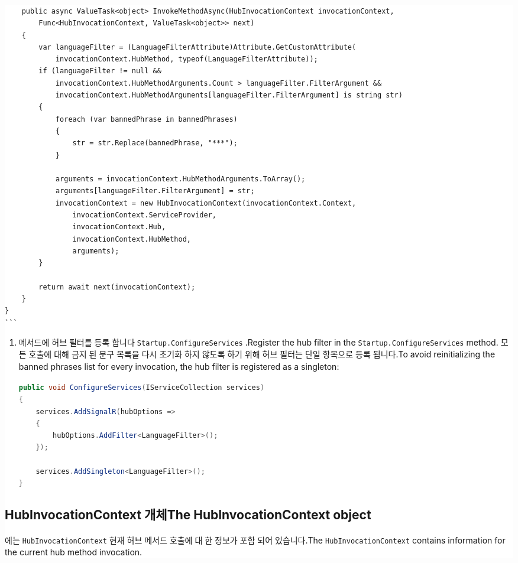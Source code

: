         public async ValueTask<object> InvokeMethodAsync(HubInvocationContext invocationContext, 
            Func<HubInvocationContext, ValueTask<object>> next)
        {
            var languageFilter = (LanguageFilterAttribute)Attribute.GetCustomAttribute(
                invocationContext.HubMethod, typeof(LanguageFilterAttribute));
            if (languageFilter != null &&
                invocationContext.HubMethodArguments.Count > languageFilter.FilterArgument &&
                invocationContext.HubMethodArguments[languageFilter.FilterArgument] is string str)
            {
                foreach (var bannedPhrase in bannedPhrases)
                {
                    str = str.Replace(bannedPhrase, "***");
                }

                arguments = invocationContext.HubMethodArguments.ToArray();
                arguments[languageFilter.FilterArgument] = str;
                invocationContext = new HubInvocationContext(invocationContext.Context,
                    invocationContext.ServiceProvider,
                    invocationContext.Hub,
                    invocationContext.HubMethod,
                    arguments);
            }

            return await next(invocationContext);
        }
    }
    ```

1. <span data-ttu-id="7101a-139">메서드에 허브 필터를 등록 합니다 `Startup.ConfigureServices` .</span><span class="sxs-lookup"><span data-stu-id="7101a-139">Register the hub filter in the `Startup.ConfigureServices` method.</span></span> <span data-ttu-id="7101a-140">모든 호출에 대해 금지 된 문구 목록을 다시 초기화 하지 않도록 하기 위해 허브 필터는 단일 항목으로 등록 됩니다.</span><span class="sxs-lookup"><span data-stu-id="7101a-140">To avoid reinitializing the banned phrases list for every invocation, the hub filter is registered as a singleton:</span></span>

    ```csharp
    public void ConfigureServices(IServiceCollection services)
    {
        services.AddSignalR(hubOptions =>
        {
            hubOptions.AddFilter<LanguageFilter>();
        });
    
        services.AddSingleton<LanguageFilter>();
    }
    ```

## <a name="the-hubinvocationcontext-object"></a><span data-ttu-id="7101a-141">HubInvocationContext 개체</span><span class="sxs-lookup"><span data-stu-id="7101a-141">The HubInvocationContext object</span></span>

<span data-ttu-id="7101a-142">에는 `HubInvocationContext` 현재 허브 메서드 호출에 대 한 정보가 포함 되어 있습니다.</span><span class="sxs-lookup"><span data-stu-id="7101a-142">The `HubInvocationContext` contains information for the current hub method invocation.</span></span>
